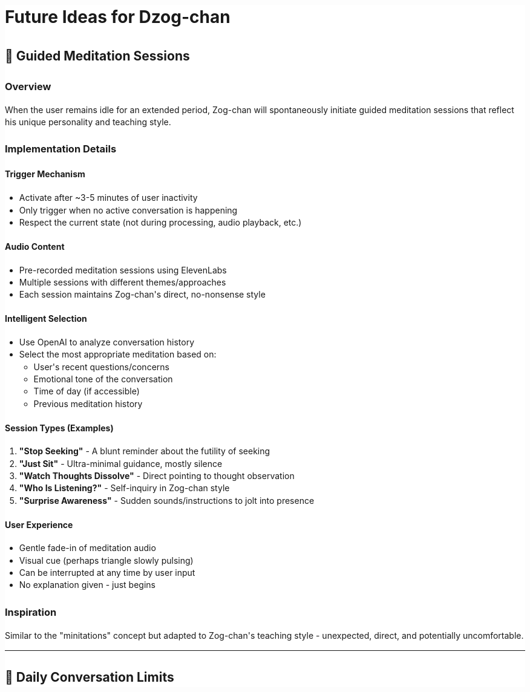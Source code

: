 # Future Ideas for Dzog-chan

## 🧘 Guided Meditation Sessions

### Overview
When the user remains idle for an extended period, Zog-chan will spontaneously initiate guided meditation sessions that reflect his unique personality and teaching style.

### Implementation Details

#### Trigger Mechanism
- Activate after ~3-5 minutes of user inactivity
- Only trigger when no active conversation is happening
- Respect the current state (not during processing, audio playback, etc.)

#### Audio Content
- Pre-recorded meditation sessions using ElevenLabs
- Multiple sessions with different themes/approaches
- Each session maintains Zog-chan's direct, no-nonsense style

#### Intelligent Selection
- Use OpenAI to analyze conversation history
- Select the most appropriate meditation based on:
  - User's recent questions/concerns
  - Emotional tone of the conversation
  - Time of day (if accessible)
  - Previous meditation history

#### Session Types (Examples)
1. **"Stop Seeking"** - A blunt reminder about the futility of seeking
2. **"Just Sit"** - Ultra-minimal guidance, mostly silence
3. **"Watch Thoughts Dissolve"** - Direct pointing to thought observation
4. **"Who Is Listening?"** - Self-inquiry in Zog-chan style
5. **"Surprise Awareness"** - Sudden sounds/instructions to jolt into presence

#### User Experience
- Gentle fade-in of meditation audio
- Visual cue (perhaps triangle slowly pulsing)
- Can be interrupted at any time by user input
- No explanation given - just begins

### Inspiration
Similar to the "minitations" concept but adapted to Zog-chan's teaching style - unexpected, direct, and potentially uncomfortable.

---

## 🚫 Daily Conversation Limits
